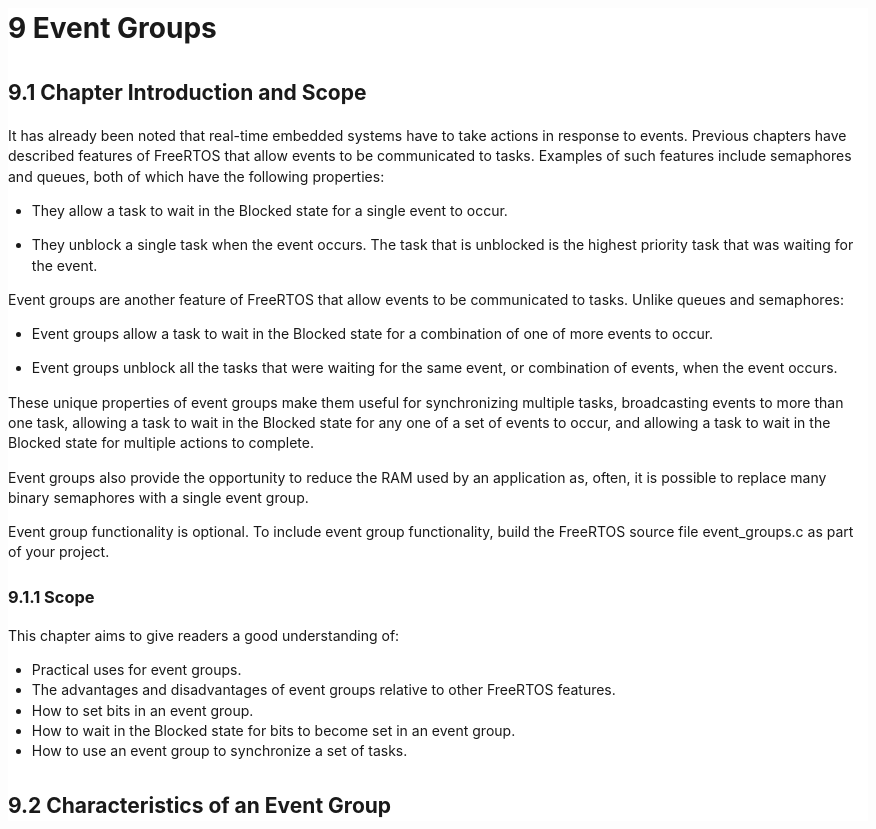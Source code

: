 # 9 Event Groups

## 9.1 Chapter Introduction and Scope

It has already been noted that real-time embedded systems have to take
actions in response to events. Previous chapters have described features
of FreeRTOS that allow events to be communicated to tasks. Examples of
such features include semaphores and queues, both of which have the
following properties:

- They allow a task to wait in the Blocked state for a single event to
  occur.

- They unblock a single task when the event occurs. The task that is
  unblocked is the highest priority task that was waiting for the
  event.

Event groups are another feature of FreeRTOS that allow events to be
communicated to tasks. Unlike queues and semaphores:

- Event groups allow a task to wait in the Blocked state for a
  combination of one of more events to occur.

- Event groups unblock all the tasks that were waiting for the same
  event, or combination of events, when the event occurs.

These unique properties of event groups make them useful for
synchronizing multiple tasks, broadcasting events to more than one task,
allowing a task to wait in the Blocked state for any one of a set of
events to occur, and allowing a task to wait in the Blocked state for
multiple actions to complete.

Event groups also provide the opportunity to reduce the RAM used by an
application as, often, it is possible to replace many binary semaphores
with a single event group.

Event group functionality is optional. To include event group
functionality, build the FreeRTOS source file event\_groups.c as part of
your project.


### 9.1.1 Scope

This chapter aims to give readers a good understanding of:

- Practical uses for event groups.
- The advantages and disadvantages of event groups relative to other
  FreeRTOS features.
- How to set bits in an event group.
- How to wait in the Blocked state for bits to become set in an event
  group.
- How to use an event group to synchronize a set of tasks.


## 9.2 Characteristics of an Event Group
